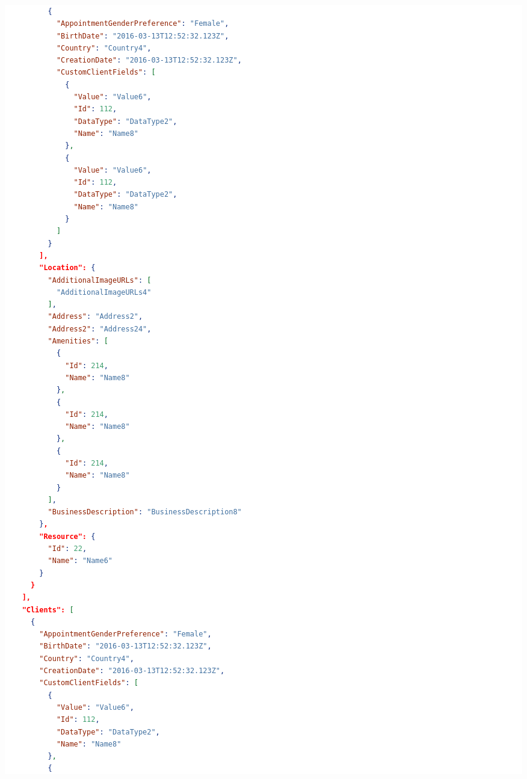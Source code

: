 ```json
          {
            "AppointmentGenderPreference": "Female",
            "BirthDate": "2016-03-13T12:52:32.123Z",
            "Country": "Country4",
            "CreationDate": "2016-03-13T12:52:32.123Z",
            "CustomClientFields": [
              {
                "Value": "Value6",
                "Id": 112,
                "DataType": "DataType2",
                "Name": "Name8"
              },
              {
                "Value": "Value6",
                "Id": 112,
                "DataType": "DataType2",
                "Name": "Name8"
              }
            ]
          }
        ],
        "Location": {
          "AdditionalImageURLs": [
            "AdditionalImageURLs4"
          ],
          "Address": "Address2",
          "Address2": "Address24",
          "Amenities": [
            {
              "Id": 214,
              "Name": "Name8"
            },
            {
              "Id": 214,
              "Name": "Name8"
            },
            {
              "Id": 214,
              "Name": "Name8"
            }
          ],
          "BusinessDescription": "BusinessDescription8"
        },
        "Resource": {
          "Id": 22,
          "Name": "Name6"
        }
      }
    ],
    "Clients": [
      {
        "AppointmentGenderPreference": "Female",
        "BirthDate": "2016-03-13T12:52:32.123Z",
        "Country": "Country4",
        "CreationDate": "2016-03-13T12:52:32.123Z",
        "CustomClientFields": [
          {
            "Value": "Value6",
            "Id": 112,
            "DataType": "DataType2",
            "Name": "Name8"
          },
          {
```